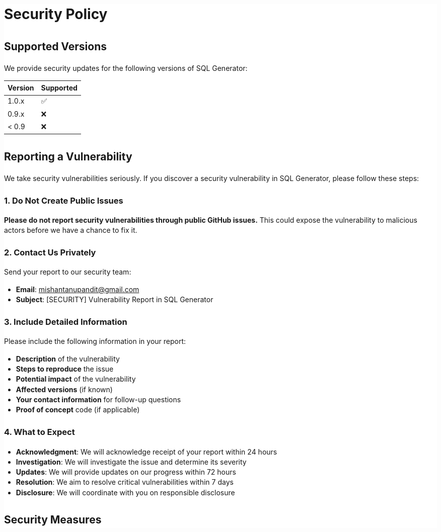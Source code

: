 # Security Policy

## Supported Versions

We provide security updates for the following versions of SQL Generator:

| Version | Supported          |
| ------- | ------------------ |
| 1.0.x   | :white_check_mark: |
| 0.9.x   | :x:                |
| < 0.9   | :x:                |

## Reporting a Vulnerability

We take security vulnerabilities seriously. If you discover a security vulnerability in SQL Generator, please follow these steps:

### 1. Do Not Create Public Issues

**Please do not report security vulnerabilities through public GitHub issues.** This could expose the vulnerability to malicious actors before we have a chance to fix it.

### 2. Contact Us Privately

Send your report to our security team:

- **Email**: mishantanupandit@gmail.com
- **Subject**: [SECURITY] Vulnerability Report in SQL Generator

### 3. Include Detailed Information

Please include the following information in your report:

- **Description** of the vulnerability
- **Steps to reproduce** the issue
- **Potential impact** of the vulnerability
- **Affected versions** (if known)
- **Your contact information** for follow-up questions
- **Proof of concept** code (if applicable)

### 4. What to Expect

- **Acknowledgment**: We will acknowledge receipt of your report within 24 hours
- **Investigation**: We will investigate the issue and determine its severity
- **Updates**: We will provide updates on our progress within 72 hours
- **Resolution**: We aim to resolve critical vulnerabilities within 7 days
- **Disclosure**: We will coordinate with you on responsible disclosure

## Security Measures
